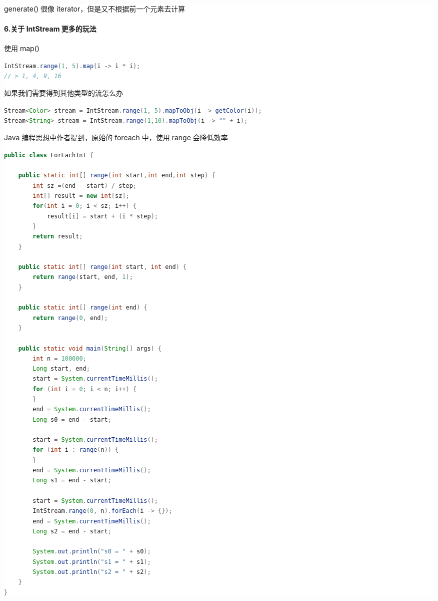 generate() 很像 iterator，但是又不根据前一个元素去计算

#### 6.关于 IntStream 更多的玩法

使用 map()

```java
IntStream.range(1, 5).map(i -> i * i);
// > 1, 4, 9, 16
```

如果我们需要得到其他类型的流怎么办

```java
Stream<Color> stream = IntStream.range(1, 5).mapToObj(i -> getColor(i));
Stream<String> stream = IntStream.range(1,10).mapToObj(i -> "" + i);
```

Java 编程思想中作者提到，原始的 foreach 中，使用 range 会降低效率

```java
public class ForEachInt {

    public static int[] range(int start,int end,int step) {
        int sz =(end - start) / step;
        int[] result = new int[sz];
        for(int i = 0; i < sz; i++) {
            result[i] = start + (i * step);
        }
        return result;
    }

    public static int[] range(int start, int end) {
        return range(start, end, 1);
    }

    public static int[] range(int end) {
        return range(0, end);
    }

    public static void main(String[] args) {
        int n = 100000;
        Long start, end;
        start = System.currentTimeMillis();
        for (int i = 0; i < n; i++) {
        }
        end = System.currentTimeMillis();
        Long s0 = end - start;

        start = System.currentTimeMillis();
        for (int i : range(n)) {
        }
        end = System.currentTimeMillis();
        Long s1 = end - start;

        start = System.currentTimeMillis();
        IntStream.range(0, n).forEach(i -> {});
        end = System.currentTimeMillis();
        Long s2 = end - start;

        System.out.println("s0 = " + s0);
        System.out.println("s1 = " + s1);
        System.out.println("s2 = " + s2);
    }
}
```
